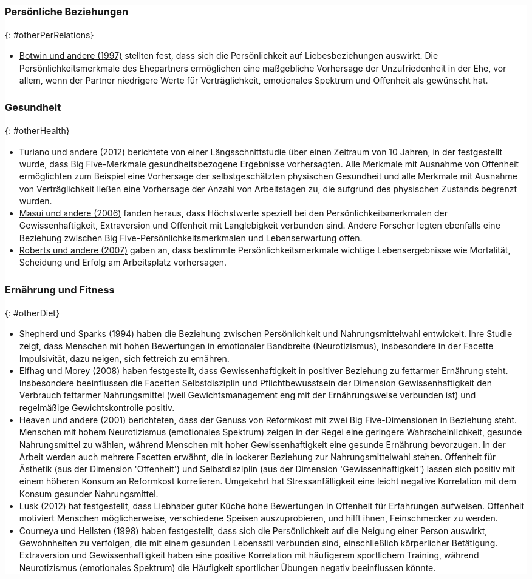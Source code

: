 ### Persönliche Beziehungen
{: #otherPerRelations}

-   [Botwin und andere (1997)](/docs/services/personality-insights?topic=personality-insights-references#botwin1997) stellten fest, dass sich die Persönlichkeit auf Liebesbeziehungen auswirkt. Die Persönlichkeitsmerkmale des Ehepartners ermöglichen eine maßgebliche Vorhersage der Unzufriedenheit in der Ehe, vor allem, wenn der Partner niedrigere Werte für Verträglichkeit, emotionales Spektrum und Offenheit als gewünscht hat.

### Gesundheit
{: #otherHealth}

-   [Turiano und andere (2012)](/docs/services/personality-insights?topic=personality-insights-references#turiano2012) berichtete von einer Längsschnittstudie über einen Zeitraum von 10 Jahren, in der festgestellt wurde, dass Big Five-Merkmale gesundheitsbezogene Ergebnisse vorhersagten. Alle Merkmale mit Ausnahme von Offenheit ermöglichten zum Beispiel eine Vorhersage der selbstgeschätzten physischen Gesundheit und alle Merkmale mit Ausnahme von Verträglichkeit ließen eine Vorhersage der Anzahl von Arbeitstagen zu, die aufgrund des physischen Zustands begrenzt wurden.
-   [Masui und andere (2006)](/docs/services/personality-insights?topic=personality-insights-references#masui2006) fanden heraus, dass Höchstwerte speziell bei den Persönlichkeitsmerkmalen der Gewissenhaftigkeit, Extraversion und Offenheit mit Langlebigkeit verbunden sind. Andere Forscher legten ebenfalls eine Beziehung zwischen Big Five-Persönlichkeitsmerkmalen und Lebenserwartung offen.
-   [Roberts und andere (2007)](/docs/services/personality-insights?topic=personality-insights-references#roberts2007) gaben an, dass bestimmte Persönlichkeitsmerkmale wichtige Lebensergebnisse wie Mortalität, Scheidung und Erfolg am Arbeitsplatz vorhersagen.

### Ernährung und Fitness
{: #otherDiet}

-   [Shepherd und Sparks (1994)](/docs/services/personality-insights?topic=personality-insights-references#shepherd1994) haben die Beziehung zwischen Persönlichkeit und Nahrungsmittelwahl entwickelt. Ihre Studie zeigt, dass Menschen mit hohen Bewertungen in emotionaler Bandbreite (Neurotizismus), insbesondere in der Facette Impulsivität, dazu neigen, sich fettreich zu ernähren.
-   [Elfhag und Morey (2008)](/docs/services/personality-insights?topic=personality-insights-references#elfhag2008) haben festgestellt, dass Gewissenhaftigkeit in positiver Beziehung zu fettarmer Ernährung steht. Insbesondere beeinflussen die Facetten Selbstdisziplin und Pflichtbewusstsein der Dimension Gewissenhaftigkeit den Verbrauch fettarmer Nahrungsmittel (weil Gewichtsmanagement eng mit der Ernährungsweise verbunden ist) und regelmäßige Gewichtskontrolle positiv.
-   [Heaven und andere (2001)](/docs/services/personality-insights?topic=personality-insights-references#heaven2001) berichteten, dass der Genuss von Reformkost mit zwei Big Five-Dimensionen in Beziehung steht. Menschen mit hohem Neurotizismus (emotionales Spektrum) zeigen in der Regel eine geringere Wahrscheinlichkeit, gesunde Nahrungsmittel zu wählen, während Menschen mit hoher Gewissenhaftigkeit eine gesunde Ernährung bevorzugen. In der Arbeit werden auch mehrere Facetten erwähnt, die in lockerer Beziehung zur Nahrungsmittelwahl stehen. Offenheit für Ästhetik (aus der Dimension 'Offenheit') und Selbstdisziplin (aus der Dimension 'Gewissenhaftigkeit') lassen sich positiv mit einem höheren Konsum an Reformkost korrelieren. Umgekehrt hat Stressanfälligkeit eine leicht negative Korrelation mit dem Konsum gesunder Nahrungsmittel.
-   [Lusk (2012)](/docs/services/personality-insights?topic=personality-insights-references#lusk2012) hat festgestellt, dass Liebhaber guter Küche hohe Bewertungen in Offenheit für Erfahrungen aufweisen. Offenheit motiviert Menschen möglicherweise, verschiedene Speisen auszuprobieren, und hilft ihnen, Feinschmecker zu werden.
-   [Courneya und Hellsten (1998)](/docs/services/personality-insights?topic=personality-insights-references#courneya1998) haben festgestellt, dass sich die Persönlichkeit auf die Neigung einer Person auswirkt, Gewohnheiten zu verfolgen, die mit einem gesunden Lebensstil verbunden sind, einschließlich körperlicher Betätigung. Extraversion und Gewissenhaftigkeit haben eine positive Korrelation mit häufigerem sportlichem Training, während Neurotizismus (emotionales Spektrum) die Häufigkeit sportlicher Übungen negativ beeinflussen könnte.
